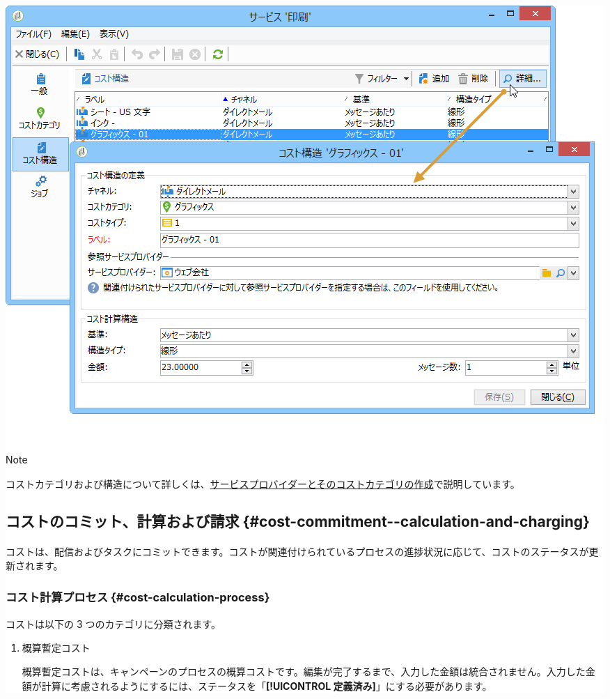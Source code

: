 ![](assets/s_user_edit_node_supplier_costs.png)

>[!NOTE]
>
>コストカテゴリおよび構造について詳しくは、[サービスプロバイダーとそのコストカテゴリの作成](../../campaign/using/providers--stocks-and-budgets.md#creating-a-service-provider-and-its-cost-categories)で説明しています。

## コストのコミット、計算および請求 {#cost-commitment--calculation-and-charging}

コストは、配信およびタスクにコミットできます。コストが関連付けられているプロセスの進捗状況に応じて、コストのステータスが更新されます。

### コスト計算プロセス {#cost-calculation-process}

コストは以下の 3 つのカテゴリに分類されます。

1. 概算暫定コスト

   概算暫定コストは、キャンペーンのプロセスの概算コストです。編集が完了するまで、入力した金額は統合されません。入力した金額が計算に考慮されるようにするには、ステータスを「**[!UICONTROL 定義済み]**」にする必要があります。
